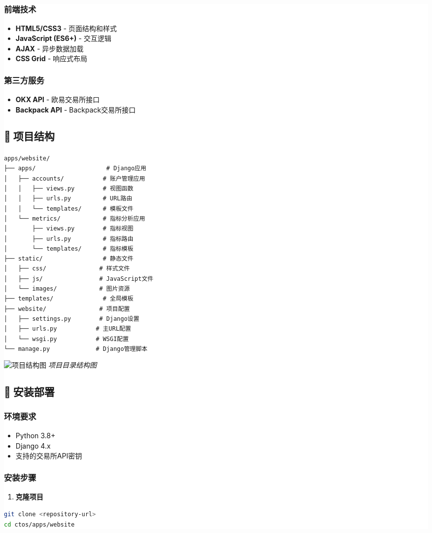 ### 前端技术
- **HTML5/CSS3** - 页面结构和样式
- **JavaScript (ES6+)** - 交互逻辑
- **AJAX** - 异步数据加载
- **CSS Grid** - 响应式布局

### 第三方服务
- **OKX API** - 欧易交易所接口
- **Backpack API** - Backpack交易所接口

## 📁 项目结构

```
apps/website/
├── apps/                    # Django应用
│   ├── accounts/           # 账户管理应用
│   │   ├── views.py        # 视图函数
│   │   ├── urls.py         # URL路由
│   │   └── templates/      # 模板文件
│   └── metrics/            # 指标分析应用
│       ├── views.py        # 指标视图
│       ├── urls.py         # 指标路由
│       └── templates/      # 指标模板
├── static/                 # 静态文件
│   ├── css/               # 样式文件
│   ├── js/                # JavaScript文件
│   └── images/            # 图片资源
├── templates/              # 全局模板
├── website/               # 项目配置
│   ├── settings.py        # Django设置
│   ├── urls.py           # 主URL配置
│   └── wsgi.py           # WSGI配置
└── manage.py             # Django管理脚本
```

![项目结构图](docs/images/project-structure.png)
*项目目录结构图*

## 🚀 安装部署

### 环境要求
- Python 3.8+
- Django 4.x
- 支持的交易所API密钥

### 安装步骤

1. **克隆项目**
```bash
git clone <repository-url>
cd ctos/apps/website
```
